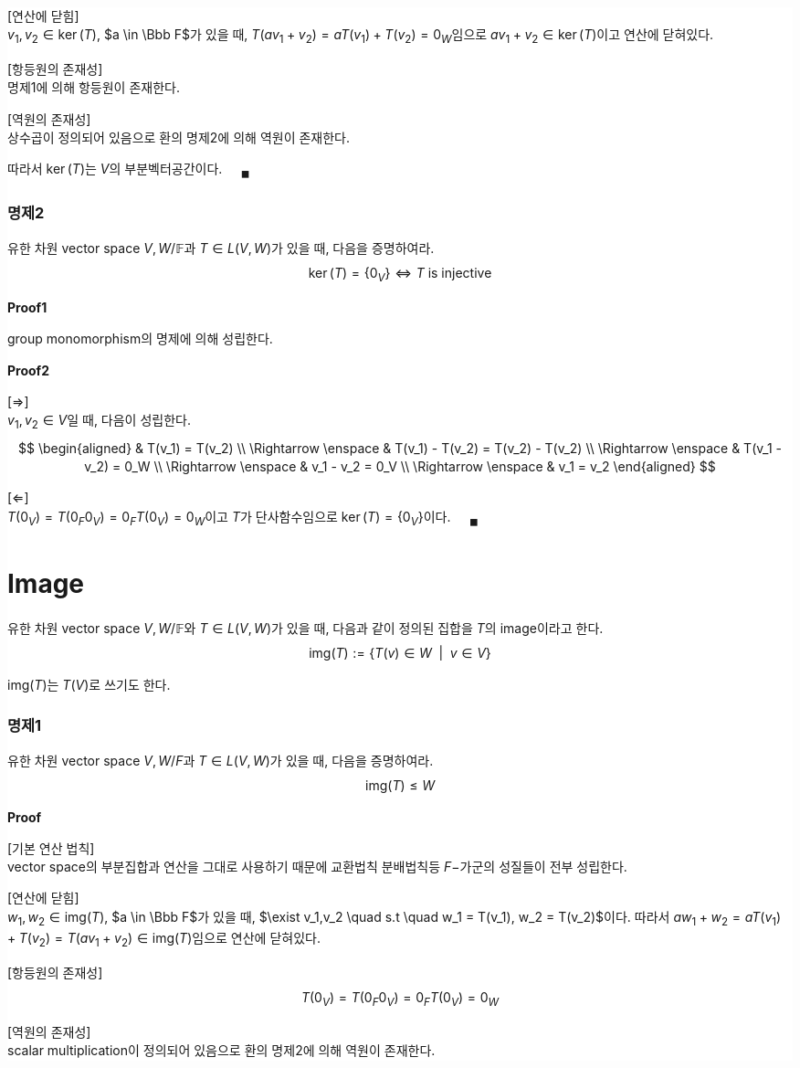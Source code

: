 [연산에 닫힘]  
$v_1, v_2 \in \ker(T)$, $a \in \Bbb F$가 있을 때, $T(av_1 + v_2) = aT(v_1) + T(v_2) = 0_W$임으로 $av_1 + v_2 \in \ker(T)$이고 연산에 닫혀있다.

[항등원의 존재성]  
명제1에 의해 항등원이 존재한다. 

[역원의 존재성]  
상수곱이 정의되어 있음으로 환의 명제2에 의해 역원이 존재한다. 

따라서 $\ker(T)$는 $V$의 부분벡터공간이다. $\quad {_\blacksquare}$

### 명제2
유한 차원 vector space $V,W / \mathbb F$과 $T \in L(V,W)$가 있을 때, 다음을 증명하여라.
$$ \ker(T) = \{ 0_V \} \Leftrightarrow T \text{ is injective} $$

**Proof1**

group monomorphism의 명제에 의해 성립한다.

**Proof2**

[$\Rightarrow$]  
$v_1, v_2 \in V$일 때, 다음이 성립한다.
$$ \begin{aligned} & T(v_1) = T(v_2) \\ \Rightarrow \enspace & T(v_1) - T(v_2) = T(v_2) - T(v_2) \\ \Rightarrow \enspace & T(v_1 - v_2) = 0_W \\ \Rightarrow \enspace & v_1 - v_2 = 0_V \\ \Rightarrow \enspace & v_1 = v_2 \end{aligned} $$

[$\Leftarrow$]  
$T(0_V) = T(0_F 0_V) = 0_F T(0_V) = 0_W$이고 $T$가 단사함수임으로 $\ker(T) = \{ 0_V \}$이다. $\quad {_\blacksquare}$

# Image
유한 차원 vector space $V,W / \mathbb F$와 $T \in L(V,W)$가 있을 때, 다음과 같이 정의된 집합을 $T$의 image이라고 한다.
$$ \text{img}(T) := \{ T(v) \in W \enspace | \enspace v \in V \} $$

$\text{img}(T)$는 $T(V)$로 쓰기도 한다.

### 명제1
유한 차원 vector space $V,W/F$과 $T \in L(V,W)$가 있을 때, 다음을 증명하여라.
$$\mathrm{img}(T) \le W$$

**Proof**

[기본 연산 법칙]  
vector space의 부분집합과 연산을 그대로 사용하기 때문에 교환법칙 분배법칙등 $F-$가군의 성질들이 전부 성립한다. 

[연산에 닫힘]  
$w_1, w_2 \in \mathrm{img}(T)$, $a \in \Bbb F$가 있을 때, $\exist v_1,v_2 \quad s.t \quad w_1 = T(v_1), w_2 = T(v_2)$이다. 따라서 $aw_1 + w_2 = aT(v_1) + T(v_2) = T(av_1 + v_2)  \in \mathrm{img}(T)$임으로 연산에 닫혀있다.

[항등원의 존재성]  
$$ T(0_V) = T(0_F 0_V) = 0_F T(0_V) = 0_W $$

[역원의 존재성]  
scalar multiplication이 정의되어 있음으로 환의 명제2에 의해 역원이 존재한다. 
